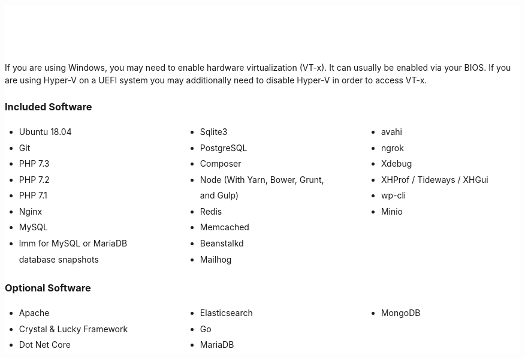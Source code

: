 <p class="note"><div class="flag"><span class="svg"><svg xmlns="http://www.w3.org/2000/svg" xmlns:xlink="http://www.w3.org/1999/xlink" xmlns:a="http://ns.adobe.com/AdobeSVGViewerExtensions/3.0/" version="1.1" x="0px" y="0px" width="90px" height="90px" viewBox="0 0 90 90" enable-background="new 0 0 90 90" xml:space="preserve"><path fill="#FFFFFF" d="M45 0C20.1 0 0 20.1 0 45s20.1 45 45 45 45-20.1 45-45S69.9 0 45 0zM45 74.5c-3.6 0-6.5-2.9-6.5-6.5s2.9-6.5 6.5-6.5 6.5 2.9 6.5 6.5S48.6 74.5 45 74.5zM52.1 23.9l-2.5 29.6c0 2.5-2.1 4.6-4.6 4.6 -2.5 0-4.6-2.1-4.6-4.6l-2.5-29.6c-0.1-0.4-0.1-0.7-0.1-1.1 0-4 3.2-7.2 7.2-7.2 4 0 7.2 3.2 7.2 7.2C52.2 23.1 52.2 23.5 52.1 23.9z"></path></svg></span></div> If you are using Windows, you may need to enable hardware virtualization (VT-x). It can usually be enabled via your BIOS. If you are using Hyper-V on a UEFI system you may additionally need to disable Hyper-V in order to access VT-x.</p>
</blockquote>
<p><a name="included-software"></a></p>
<h3>Included Software</h3>
<style>
    #software-list > ul {
        column-count: 3; -moz-column-count: 3; -webkit-column-count: 3;
        column-gap: 5em; -moz-column-gap: 5em; -webkit-column-gap: 5em;
        line-height: 1.9;
    }
</style>
<div id="software-list">
<ul>
<li>Ubuntu 18.04</li>
<li>Git</li>
<li>PHP 7.3</li>
<li>PHP 7.2</li>
<li>PHP 7.1</li>
<li>Nginx</li>
<li>MySQL</li>
<li>lmm for MySQL or MariaDB database snapshots</li>
<li>Sqlite3</li>
<li>PostgreSQL</li>
<li>Composer</li>
<li>Node (With Yarn, Bower, Grunt, and Gulp)</li>
<li>Redis</li>
<li>Memcached</li>
<li>Beanstalkd</li>
<li>Mailhog</li>
<li>avahi</li>
<li>ngrok</li>
<li>Xdebug</li>
<li>XHProf / Tideways / XHGui</li>
<li>wp-cli</li>
<li>Minio</li>
</ul>
</div>
<p><a name="optional-software"></a></p>
<h3>Optional Software</h3>
<style>
    #software-list > ul {
        column-count: 3; -moz-column-count: 3; -webkit-column-count: 3;
        column-gap: 5em; -moz-column-gap: 5em; -webkit-column-gap: 5em;
        line-height: 1.9;
    }
</style>
<div id="software-list">
<ul>
<li>Apache</li>
<li>Crystal &amp; Lucky Framework</li>
<li>Dot Net Core</li>
<li>Elasticsearch</li>
<li>Go</li>
<li>MariaDB</li>
<li>MongoDB</li>